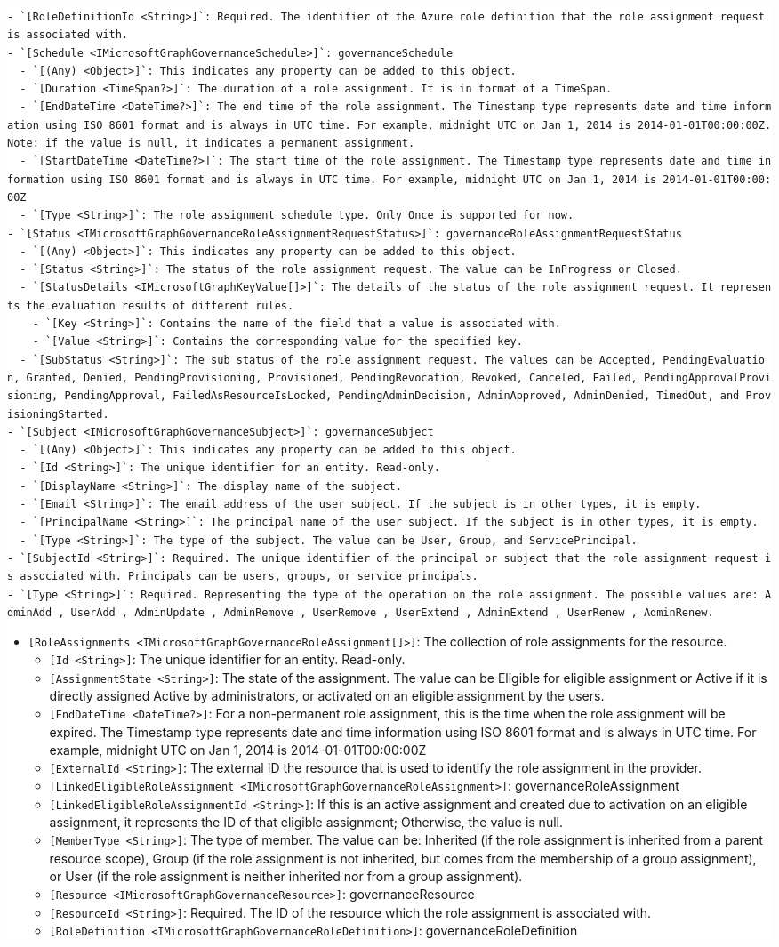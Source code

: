     - `[RoleDefinitionId <String>]`: Required. The identifier of the Azure role definition that the role assignment request is associated with.
    - `[Schedule <IMicrosoftGraphGovernanceSchedule>]`: governanceSchedule
      - `[(Any) <Object>]`: This indicates any property can be added to this object.
      - `[Duration <TimeSpan?>]`: The duration of a role assignment. It is in format of a TimeSpan.
      - `[EndDateTime <DateTime?>]`: The end time of the role assignment. The Timestamp type represents date and time information using ISO 8601 format and is always in UTC time. For example, midnight UTC on Jan 1, 2014 is 2014-01-01T00:00:00Z. Note: if the value is null, it indicates a permanent assignment.
      - `[StartDateTime <DateTime?>]`: The start time of the role assignment. The Timestamp type represents date and time information using ISO 8601 format and is always in UTC time. For example, midnight UTC on Jan 1, 2014 is 2014-01-01T00:00:00Z
      - `[Type <String>]`: The role assignment schedule type. Only Once is supported for now.
    - `[Status <IMicrosoftGraphGovernanceRoleAssignmentRequestStatus>]`: governanceRoleAssignmentRequestStatus
      - `[(Any) <Object>]`: This indicates any property can be added to this object.
      - `[Status <String>]`: The status of the role assignment request. The value can be InProgress or Closed.
      - `[StatusDetails <IMicrosoftGraphKeyValue[]>]`: The details of the status of the role assignment request. It represents the evaluation results of different rules.
        - `[Key <String>]`: Contains the name of the field that a value is associated with.
        - `[Value <String>]`: Contains the corresponding value for the specified key.
      - `[SubStatus <String>]`: The sub status of the role assignment request. The values can be Accepted, PendingEvaluation, Granted, Denied, PendingProvisioning, Provisioned, PendingRevocation, Revoked, Canceled, Failed, PendingApprovalProvisioning, PendingApproval, FailedAsResourceIsLocked, PendingAdminDecision, AdminApproved, AdminDenied, TimedOut, and ProvisioningStarted.
    - `[Subject <IMicrosoftGraphGovernanceSubject>]`: governanceSubject
      - `[(Any) <Object>]`: This indicates any property can be added to this object.
      - `[Id <String>]`: The unique identifier for an entity. Read-only.
      - `[DisplayName <String>]`: The display name of the subject.
      - `[Email <String>]`: The email address of the user subject. If the subject is in other types, it is empty.
      - `[PrincipalName <String>]`: The principal name of the user subject. If the subject is in other types, it is empty.
      - `[Type <String>]`: The type of the subject. The value can be User, Group, and ServicePrincipal.
    - `[SubjectId <String>]`: Required. The unique identifier of the principal or subject that the role assignment request is associated with. Principals can be users, groups, or service principals.
    - `[Type <String>]`: Required. Representing the type of the operation on the role assignment. The possible values are: AdminAdd , UserAdd , AdminUpdate , AdminRemove , UserRemove , UserExtend , AdminExtend , UserRenew , AdminRenew.
  - `[RoleAssignments <IMicrosoftGraphGovernanceRoleAssignment[]>]`: The collection of role assignments for the resource.
    - `[Id <String>]`: The unique identifier for an entity. Read-only.
    - `[AssignmentState <String>]`: The state of the assignment. The value can be Eligible for eligible assignment or Active if it is directly assigned Active by administrators, or activated on an eligible assignment by the users.
    - `[EndDateTime <DateTime?>]`: For a non-permanent role assignment, this is the time when the role assignment will be expired. The Timestamp type represents date and time information using ISO 8601 format and is always in UTC time. For example, midnight UTC on Jan 1, 2014 is 2014-01-01T00:00:00Z
    - `[ExternalId <String>]`: The external ID the resource that is used to identify the role assignment in the provider.
    - `[LinkedEligibleRoleAssignment <IMicrosoftGraphGovernanceRoleAssignment>]`: governanceRoleAssignment
    - `[LinkedEligibleRoleAssignmentId <String>]`: If this is an active assignment and created due to activation on an eligible assignment, it represents the ID of that eligible assignment; Otherwise, the value is null.
    - `[MemberType <String>]`: The type of member. The value can be: Inherited (if the role assignment is inherited from a parent resource scope), Group (if the role assignment is not inherited, but comes from the membership of a group assignment), or User (if the role assignment is neither inherited nor from a group assignment).
    - `[Resource <IMicrosoftGraphGovernanceResource>]`: governanceResource
    - `[ResourceId <String>]`: Required. The ID of the resource which the role assignment is associated with.
    - `[RoleDefinition <IMicrosoftGraphGovernanceRoleDefinition>]`: governanceRoleDefinition
